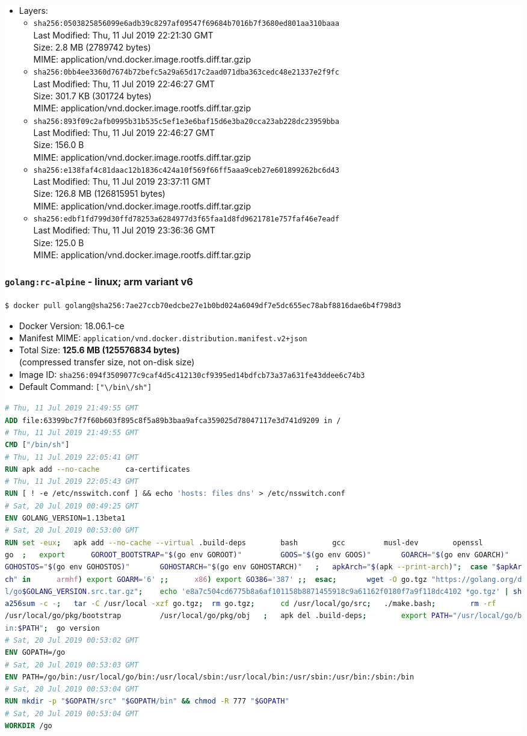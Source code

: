-	Layers:
	-	`sha256:0503825856099e6adb39c8297af09547f69684b7016b7f3680ed801aa310baaa`  
		Last Modified: Thu, 11 Jul 2019 22:21:30 GMT  
		Size: 2.8 MB (2789742 bytes)  
		MIME: application/vnd.docker.image.rootfs.diff.tar.gzip
	-	`sha256:0bb4ee3360d7674b72befc5a29a65d17c2aad071dba363cedc48e21337e2f9fc`  
		Last Modified: Thu, 11 Jul 2019 22:46:27 GMT  
		Size: 301.7 KB (301724 bytes)  
		MIME: application/vnd.docker.image.rootfs.diff.tar.gzip
	-	`sha256:893f09c2afb0995b31b535c5ef1e3e6baf15d6e3ba20cca23ab228dc23959bba`  
		Last Modified: Thu, 11 Jul 2019 22:46:27 GMT  
		Size: 156.0 B  
		MIME: application/vnd.docker.image.rootfs.diff.tar.gzip
	-	`sha256:e138faf4c81daac12b1836c424a10f569f66ff5aaa9ceb27e601899262bc6d43`  
		Last Modified: Thu, 11 Jul 2019 23:37:11 GMT  
		Size: 126.8 MB (126815951 bytes)  
		MIME: application/vnd.docker.image.rootfs.diff.tar.gzip
	-	`sha256:edbf1fd799d30ffd78253a6284977d3f65faa1d8fd9621781e757faf46e7eadf`  
		Last Modified: Thu, 11 Jul 2019 23:36:36 GMT  
		Size: 125.0 B  
		MIME: application/vnd.docker.image.rootfs.diff.tar.gzip

### `golang:rc-alpine` - linux; arm variant v6

```console
$ docker pull golang@sha256:7ae27ccb70edcbe27e1b0bd024a6049df7e5dc655ec78abf8816dae6b4f798d3
```

-	Docker Version: 18.06.1-ce
-	Manifest MIME: `application/vnd.docker.distribution.manifest.v2+json`
-	Total Size: **125.6 MB (125576834 bytes)**  
	(compressed transfer size, not on-disk size)
-	Image ID: `sha256:094f3509077c9caf4d5c412130cf9395ed14bdfcb73a37a631fe43ddee6c74b3`
-	Default Command: `["\/bin\/sh"]`

```dockerfile
# Thu, 11 Jul 2019 21:49:55 GMT
ADD file:63399bc7f7f60b603f895c8f5a89b3baa9afca359025d78047117e3d741d9209 in / 
# Thu, 11 Jul 2019 21:49:55 GMT
CMD ["/bin/sh"]
# Thu, 11 Jul 2019 22:05:41 GMT
RUN apk add --no-cache 		ca-certificates
# Thu, 11 Jul 2019 22:05:43 GMT
RUN [ ! -e /etc/nsswitch.conf ] && echo 'hosts: files dns' > /etc/nsswitch.conf
# Sat, 20 Jul 2019 00:49:25 GMT
ENV GOLANG_VERSION=1.13beta1
# Sat, 20 Jul 2019 00:53:00 GMT
RUN set -eux; 	apk add --no-cache --virtual .build-deps 		bash 		gcc 		musl-dev 		openssl 		go 	; 	export 		GOROOT_BOOTSTRAP="$(go env GOROOT)" 		GOOS="$(go env GOOS)" 		GOARCH="$(go env GOARCH)" 		GOHOSTOS="$(go env GOHOSTOS)" 		GOHOSTARCH="$(go env GOHOSTARCH)" 	; 	apkArch="$(apk --print-arch)"; 	case "$apkArch" in 		armhf) export GOARM='6' ;; 		x86) export GO386='387' ;; 	esac; 		wget -O go.tgz "https://golang.org/dl/go$GOLANG_VERSION.src.tar.gz"; 	echo 'e8a7c504cd6775b8a6af101158b8871455918c9a61162f0180f7a9f118dc4102 *go.tgz' | sha256sum -c -; 	tar -C /usr/local -xzf go.tgz; 	rm go.tgz; 		cd /usr/local/go/src; 	./make.bash; 		rm -rf 		/usr/local/go/pkg/bootstrap 		/usr/local/go/pkg/obj 	; 	apk del .build-deps; 		export PATH="/usr/local/go/bin:$PATH"; 	go version
# Sat, 20 Jul 2019 00:53:02 GMT
ENV GOPATH=/go
# Sat, 20 Jul 2019 00:53:03 GMT
ENV PATH=/go/bin:/usr/local/go/bin:/usr/local/sbin:/usr/local/bin:/usr/sbin:/usr/bin:/sbin:/bin
# Sat, 20 Jul 2019 00:53:04 GMT
RUN mkdir -p "$GOPATH/src" "$GOPATH/bin" && chmod -R 777 "$GOPATH"
# Sat, 20 Jul 2019 00:53:04 GMT
WORKDIR /go
```
